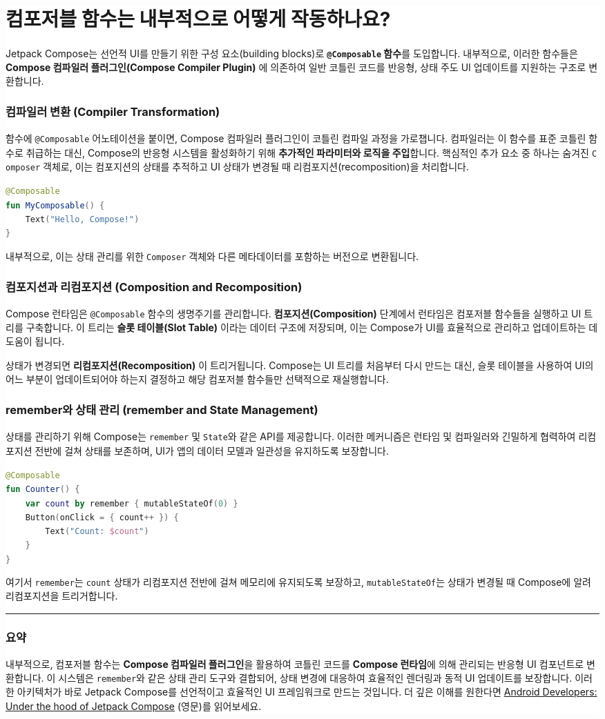 # 컴포저블 함수는 내부적으로 어떻게 작동하나요?

Jetpack Compose는 선언적 UI를 만들기 위한 구성 요소(building blocks)로 **`@Composable` 함수**를 도입합니다. 내부적으로, 이러한 함수들은 **Compose 컴파일러 플러그인(Compose Compiler Plugin)** 에 의존하여 일반 코틀린 코드를 반응형, 상태 주도 UI 업데이트를 지원하는 구조로 변환합니다.

### 컴파일러 변환 (Compiler Transformation)

함수에 `@Composable` 어노테이션을 붙이면, Compose 컴파일러 플러그인이 코틀린 컴파일 과정을 가로챕니다. 컴파일러는 이 함수를 표준 코틀린 함수로 취급하는 대신, Compose의 반응형 시스템을 활성화하기 위해 **추가적인 파라미터와 로직을 주입**합니다. 핵심적인 추가 요소 중 하나는 숨겨진 `Composer` 객체로, 이는 컴포지션의 상태를 추적하고 UI 상태가 변경될 때 리컴포지션(recomposition)을 처리합니다.

```kotlin
@Composable
fun MyComposable() {
    Text("Hello, Compose!")
}
```

내부적으로, 이는 상태 관리를 위한 `Composer` 객체와 다른 메타데이터를 포함하는 버전으로 변환됩니다.

### 컴포지션과 리컴포지션 (Composition and Recomposition)

Compose 런타임은 `@Composable` 함수의 생명주기를 관리합니다. **컴포지션(Composition)** 단계에서 런타임은 컴포저블 함수들을 실행하고 UI 트리를 구축합니다. 이 트리는 **슬롯 테이블(Slot Table)** 이라는 데이터 구조에 저장되며, 이는 Compose가 UI를 효율적으로 관리하고 업데이트하는 데 도움이 됩니다.

상태가 변경되면 **리컴포지션(Recomposition)** 이 트리거됩니다. Compose는 UI 트리를 처음부터 다시 만드는 대신, 슬롯 테이블을 사용하여 UI의 어느 부분이 업데이트되어야 하는지 결정하고 해당 컴포저블 함수들만 선택적으로 재실행합니다.

### remember와 상태 관리 (remember and State Management)

상태를 관리하기 위해 Compose는 `remember` 및 `State`와 같은 API를 제공합니다. 이러한 메커니즘은 런타임 및 컴파일러와 긴밀하게 협력하여 리컴포지션 전반에 걸쳐 상태를 보존하며, UI가 앱의 데이터 모델과 일관성을 유지하도록 보장합니다.

```kotlin
@Composable
fun Counter() {
    var count by remember { mutableStateOf(0) }
    Button(onClick = { count++ }) {
        Text("Count: $count")
    }
}
```

여기서 `remember`는 `count` 상태가 리컴포지션 전반에 걸쳐 메모리에 유지되도록 보장하고, `mutableStateOf`는 상태가 변경될 때 Compose에 알려 리컴포지션을 트리거합니다.

-----

### 요약

내부적으로, 컴포저블 함수는 **Compose 컴파일러 플러그인**을 활용하여 코틀린 코드를 **Compose 런타임**에 의해 관리되는 반응형 UI 컴포넌트로 변환합니다. 이 시스템은 `remember`와 같은 상태 관리 도구와 결합되어, 상태 변경에 대응하여 효율적인 렌더링과 동적 UI 업데이트를 보장합니다. 이러한 아키텍처가 바로 Jetpack Compose를 선언적이고 효율적인 UI 프레임워크로 만드는 것입니다. 더 깊은 이해를 원한다면 [Android Developers: Under the hood of Jetpack Compose](https://medium.com/androiddevelopers/under-the-hood-of-jetpack-compose-part-2-of-2-37b2c20c6cdd) (영문)를 읽어보세요.
